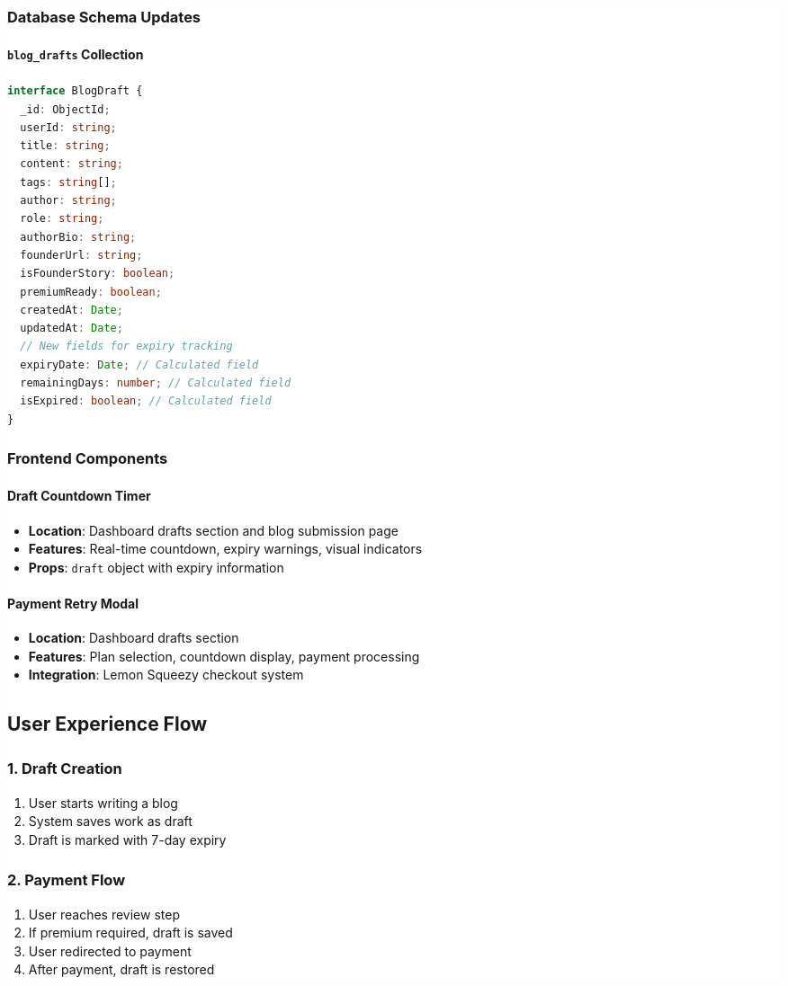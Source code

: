 ### Database Schema Updates

#### `blog_drafts` Collection
```typescript
interface BlogDraft {
  _id: ObjectId;
  userId: string;
  title: string;
  content: string;
  tags: string[];
  author: string;
  role: string;
  authorBio: string;
  founderUrl: string;
  isFounderStory: boolean;
  premiumReady: boolean;
  createdAt: Date;
  updatedAt: Date;
  // New fields for expiry tracking
  expiryDate: Date; // Calculated field
  remainingDays: number; // Calculated field
  isExpired: boolean; // Calculated field
}
```

### Frontend Components

#### Draft Countdown Timer
- **Location**: Dashboard drafts section and blog submission page
- **Features**: Real-time countdown, expiry warnings, visual indicators
- **Props**: `draft` object with expiry information

#### Payment Retry Modal
- **Location**: Dashboard drafts section
- **Features**: Plan selection, countdown display, payment processing
- **Integration**: Lemon Squeezy checkout system

## User Experience Flow

### 1. Draft Creation
1. User starts writing a blog
2. System saves work as draft
3. Draft is marked with 7-day expiry

### 2. Payment Flow
1. User reaches review step
2. If premium required, draft is saved
3. User redirected to payment
4. After payment, draft is restored
